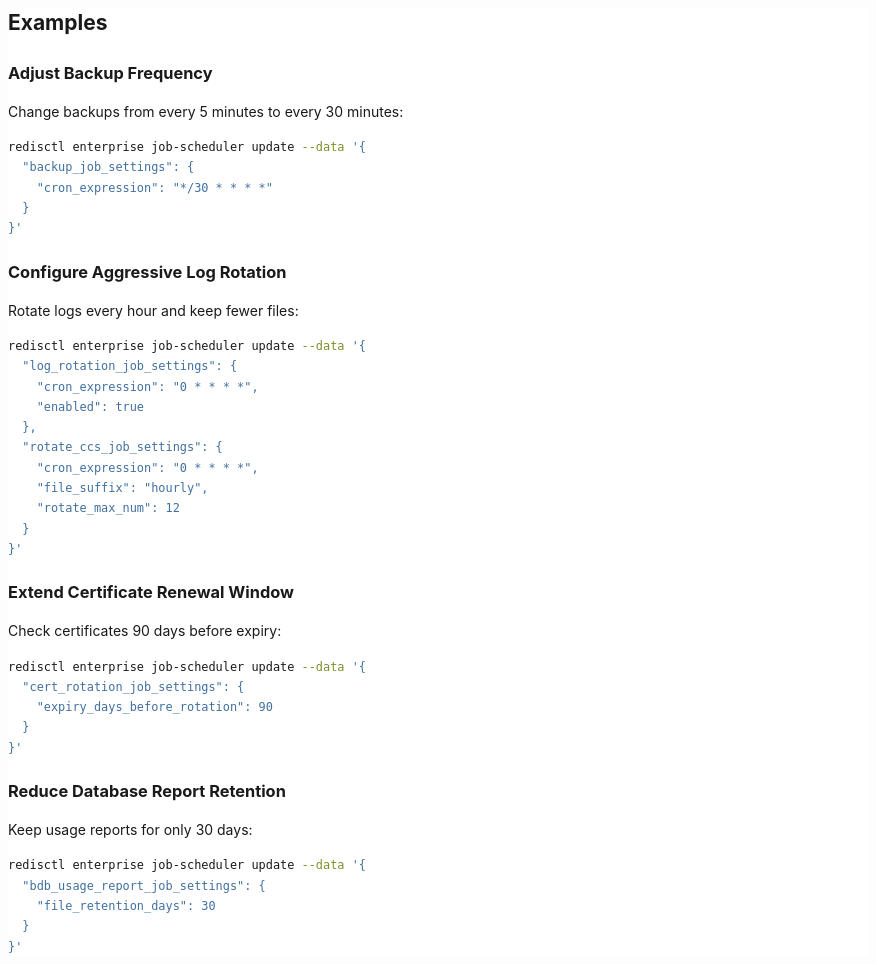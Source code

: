## Examples

### Adjust Backup Frequency

Change backups from every 5 minutes to every 30 minutes:

```bash
redisctl enterprise job-scheduler update --data '{
  "backup_job_settings": {
    "cron_expression": "*/30 * * * *"
  }
}'
```

### Configure Aggressive Log Rotation

Rotate logs every hour and keep fewer files:

```bash
redisctl enterprise job-scheduler update --data '{
  "log_rotation_job_settings": {
    "cron_expression": "0 * * * *",
    "enabled": true
  },
  "rotate_ccs_job_settings": {
    "cron_expression": "0 * * * *",
    "file_suffix": "hourly",
    "rotate_max_num": 12
  }
}'
```

### Extend Certificate Renewal Window

Check certificates 90 days before expiry:

```bash
redisctl enterprise job-scheduler update --data '{
  "cert_rotation_job_settings": {
    "expiry_days_before_rotation": 90
  }
}'
```

### Reduce Database Report Retention

Keep usage reports for only 30 days:

```bash
redisctl enterprise job-scheduler update --data '{
  "bdb_usage_report_job_settings": {
    "file_retention_days": 30
  }
}'
```
